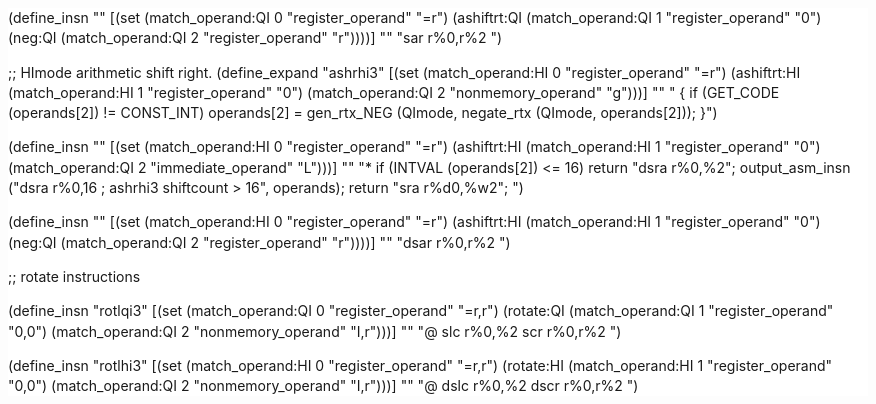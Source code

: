 (define_insn ""
  [(set (match_operand:QI 0 "register_operand" "=r")
	(ashiftrt:QI (match_operand:QI 1 "register_operand" "0")
		     (neg:QI (match_operand:QI 2 "register_operand" "r"))))]
  ""
  "sar r%0,r%2 ")

;; HImode arithmetic shift right.
(define_expand "ashrhi3"
  [(set (match_operand:HI 0 "register_operand" "=r")
	(ashiftrt:HI (match_operand:HI 1 "register_operand" "0")
		     (match_operand:QI 2 "nonmemory_operand" "g")))]
  ""
  "
  {
    if (GET_CODE (operands[2]) != CONST_INT)
      operands[2] = gen_rtx_NEG (QImode, negate_rtx (QImode, operands[2]));
  }")

(define_insn ""
  [(set (match_operand:HI 0 "register_operand" "=r")
	(ashiftrt:HI (match_operand:HI 1 "register_operand" "0")
		     (match_operand:QI 2 "immediate_operand" "L")))]
  ""
  "*
    if (INTVAL (operands[2]) <= 16)
      return \"dsra r%0,%2\";
    output_asm_insn (\"dsra r%0,16  ; ashrhi3 shiftcount > 16\", operands);
    return \"sra  r%d0,%w2\";
  ")

(define_insn ""
  [(set (match_operand:HI 0 "register_operand" "=r")
	(ashiftrt:HI (match_operand:HI 1 "register_operand" "0")
		     (neg:QI (match_operand:QI 2 "register_operand" "r"))))]
  ""
  "dsar r%0,r%2 ")


;; rotate instructions

(define_insn "rotlqi3"
  [(set (match_operand:QI 0 "register_operand" "=r,r")
        (rotate:QI (match_operand:QI 1 "register_operand" "0,0")
                   (match_operand:QI 2 "nonmemory_operand" "I,r")))]
  ""
  "@
    slc r%0,%2
    scr r%0,r%2 ")

(define_insn "rotlhi3"
  [(set (match_operand:HI 0 "register_operand" "=r,r")
        (rotate:HI (match_operand:HI 1 "register_operand" "0,0")
                   (match_operand:QI 2 "nonmemory_operand" "I,r")))]
  ""
  "@
    dslc r%0,%2
    dscr r%0,r%2 ")
